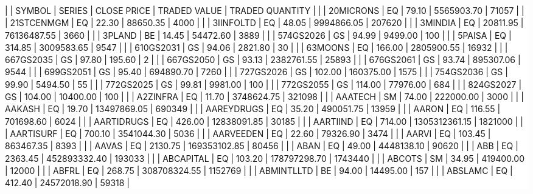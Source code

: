 |  | SYMBOL | SERIES | CLOSE PRICE | TRADED VALUE | TRADED QUANTITY |
|  | 20MICRONS | EQ | 79.10 | 5565903.70 | 71057 |
|  | 21STCENMGM | EQ | 22.30 | 88650.35 | 4000 |
|  | 3IINFOLTD | EQ | 48.05 | 9994866.05 | 207620 |
|  | 3MINDIA | EQ | 20811.95 | 76136487.55 | 3660 |
|  | 3PLAND | BE | 14.45 | 54472.60 | 3889 |
|  | 574GS2026 | GS | 94.99 | 9499.00 | 100 |
|  | 5PAISA | EQ | 314.85 | 3009583.65 | 9547 |
|  | 610GS2031 | GS | 94.06 | 2821.80 | 30 |
|  | 63MOONS | EQ | 166.00 | 2805900.55 | 16932 |
|  | 667GS2035 | GS | 97.80 | 195.60 | 2 |
|  | 667GS2050 | GS | 93.13 | 2382761.55 | 25893 |
|  | 676GS2061 | GS | 93.74 | 895307.06 | 9544 |
|  | 699GS2051 | GS | 95.40 | 694890.70 | 7260 |
|  | 727GS2026 | GS | 102.00 | 160375.00 | 1575 |
|  | 754GS2036 | GS | 99.90 | 5494.50 | 55 |
|  | 772GS2025 | GS | 99.81 | 9981.00 | 100 |
|  | 772GS2055 | GS | 114.00 | 77976.00 | 684 |
|  | 824GS2027 | GS | 104.00 | 10400.00 | 100 |
|  | A2ZINFRA | EQ | 11.70 | 3748624.75 | 321098 |
|  | AAATECH | SM | 74.00 | 222000.00 | 3000 |
|  | AAKASH | EQ | 19.70 | 13497869.05 | 690349 |
|  | AAREYDRUGS | EQ | 35.20 | 490051.75 | 13959 |
|  | AARON | EQ | 116.55 | 701698.60 | 6024 |
|  | AARTIDRUGS | EQ | 426.00 | 12838091.85 | 30185 |
|  | AARTIIND | EQ | 714.00 | 1305312361.15 | 1821000 |
|  | AARTISURF | EQ | 700.10 | 3541044.30 | 5036 |
|  | AARVEEDEN | EQ | 22.60 | 79326.90 | 3474 |
|  | AARVI | EQ | 103.45 | 863467.35 | 8393 |
|  | AAVAS | EQ | 2130.75 | 169353102.85 | 80456 |
|  | ABAN | EQ | 49.00 | 4448138.10 | 90620 |
|  | ABB | EQ | 2363.45 | 452893332.40 | 193033 |
|  | ABCAPITAL | EQ | 103.20 | 178797298.70 | 1743440 |
|  | ABCOTS | SM | 34.95 | 419400.00 | 12000 |
|  | ABFRL | EQ | 268.75 | 308708324.55 | 1152769 |
|  | ABMINTLLTD | BE | 94.00 | 14495.00 | 157 |
|  | ABSLAMC | EQ | 412.40 | 24572018.90 | 59318 |